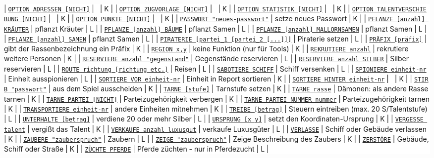 | [`OPTION ADRESSEN [NICHT]`](orders_list/#OPTION) |   | K |
| [`OPTION ZUGVORLAGE [NICHT]`](orders_list/#OPTION) |   | K |
| [`OPTION STATISTIK [NICHT]`](orders_list/#OPTION) |   | K |
| [`OPTION TALENTVERSCHIEBUNG [NICHT]`](orders_list/#OPTION) |   | K |
| [`OPTION PUNKTE [NICHT]`](orders_list/#OPTION) |   | K |
| [`PASSWORT "neues-passwort"`](orders_list/#PASSWORT) | setze neues Passwort | K |
| [`PFLANZE [anzahl] KRÄUTER`](orders_list/#PFLANZE) | pflanzt Kräuter | L |
| [`PFLANZE [anzahl] BÄUME`](orders_list/#PFLANZE) | pflanzt Samen | L |
| [`PFLANZE [anzahl] MALLORNSAMEN`](orders_list/#PFLANZE) | pflanzt Samen | L |
| [`PFLANZE [anzahl] SAMEN`](orders_list/#PFLANZE) | pflanzt Samen | L |
| [`PIRATERIE [partei_1 [partei_2 [...]]]`](orders_list/#PIRATERIE) | Piraterie setzen | L |
| [`PRÄFIX [präfix]`](orders_list/#PRAEFIX) | gibt der Rassenbezeichnung ein Präfix | K |
| [`REGION x,y`](orders_list/#REGION) | keine Funktion (nur für Tools) | K |
| [`REKRUTIERE anzahl`](orders_list/#REKRUTIERE) | rekrutiere weitere Personen | K |
| [`RESERVIERE anzahl "gegenstand"`](orders_list/#RESERVIERE) | Gegenstände reservieren | L |
| [`RESERVIERE anzahl SILBER`](orders_list/#RESERVIERE) | Silber reservieren | L |
| [`ROUTE richtung [richtung etc.]`](orders_list/#ROUTE) | Reisen | L |
| [`SABOTIERE SCHIFF`](orders_list/#SABOTIERE) | Schiff versenken | L |
| [`SPIONIERE einheit-nr`](orders_list/#SPIONIERE) | Einheit ausspionieren | L |
| [`SORTIERE VOR einheit-nr`](orders_list/#SORTIERE) | Einheit in Report sortieren | K |
| [`SORTIERE HINTER einheit-nr`](orders_list/#SORTIERE) |   | K |
| [`STIRB "passwort"`](orders_list/#STIRB) | aus dem Spiel ausscheiden | K |
| [`TARNE [stufe]`](orders_list/#TARNE) | Tarnstufe setzen | K |
| [`TARNE rasse`](orders_list/#TARNE) | Dämonen: als andere Rasse tarnen | K |
| [`TARNE PARTEI [NICHT]`](orders_list/#TARNE) | Parteizugehörigkeit verbergen | K |
| [`TARNE PARTEI NUMMER nummer`](orders_list/#TARNE) | Parteizugehörigkeit tarnen | K |
| [`TRANSPORTIERE einheit-nr`](orders_list/#TRANSPORTIERE) | andere Einheiten mitnehmen | K |
| [`TREIBE [betrag]`](orders_list/#TREIBE) | Steuern eintreiben (max. 20 S/Talentstufe) | L |
| [`UNTERHALTE [betrag]`](orders_list/#UNTERHALTE) | verdiene 20 oder mehr Silber | L |
| [`URSPRUNG [x y]`](orders_list/#URSPRUNG) | setzt den Koordinaten-Ursprung | K |
| [`VERGESSE talent`](orders_list/#VERGESSE) | vergißt das Talent | K |
| [`VERKAUFE anzahl luxusgut`](orders_list/#VERKAUFE) | verkaufe Luxusgüter | L |
| [`VERLASSE`](orders_list/#VERLASSE) | Schiff oder Gebäude verlassen | K |
| [`ZAUBERE "zauberspruch"`](orders_list/#ZAUBERE) | Zaubern | L |
| [`ZEIGE "zauberspruch"`](orders_list/#ZEIGE) | Zeige Beschreibung des Zaubers | K |
| [`ZERSTÖRE`](orders_list/#ZERSTOERE) | Gebäude, Schiff oder Straße | K |
| [`ZÜCHTE PFERDE`](orders_list/#ZUECHTE) | Pferde züchten - nur in Pferdezucht | L |